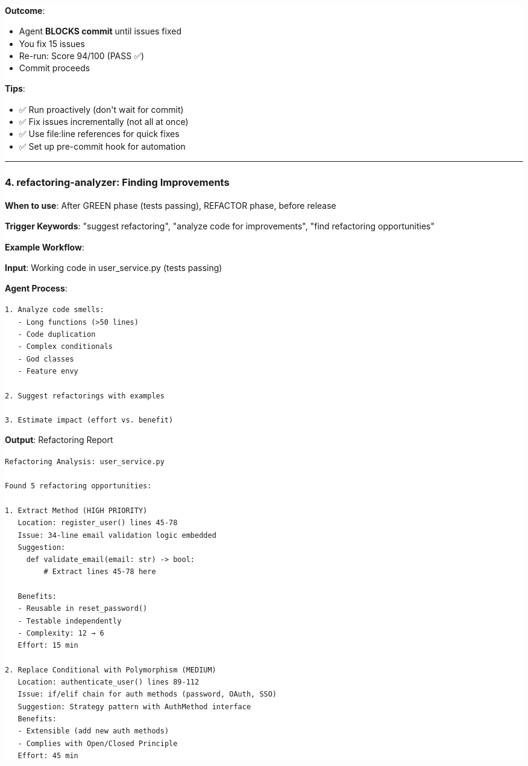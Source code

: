 **Outcome**:
- Agent **BLOCKS commit** until issues fixed
- You fix 15 issues
- Re-run: Score 94/100 (PASS ✅)
- Commit proceeds

**Tips**:
- ✅ Run proactively (don't wait for commit)
- ✅ Fix issues incrementally (not all at once)
- ✅ Use file:line references for quick fixes
- ✅ Set up pre-commit hook for automation

---

### 4. refactoring-analyzer: Finding Improvements

**When to use**: After GREEN phase (tests passing), REFACTOR phase, before release

**Trigger Keywords**: "suggest refactoring", "analyze code for improvements", "find refactoring opportunities"

**Example Workflow**:

**Input**: Working code in user_service.py (tests passing)

**Agent Process**:
```
1. Analyze code smells:
   - Long functions (>50 lines)
   - Code duplication
   - Complex conditionals
   - God classes
   - Feature envy

2. Suggest refactorings with examples

3. Estimate impact (effort vs. benefit)
```

**Output**: Refactoring Report
```
Refactoring Analysis: user_service.py

Found 5 refactoring opportunities:

1. Extract Method (HIGH PRIORITY)
   Location: register_user() lines 45-78
   Issue: 34-line email validation logic embedded
   Suggestion:
     def validate_email(email: str) -> bool:
         # Extract lines 45-78 here

   Benefits:
   - Reusable in reset_password()
   - Testable independently
   - Complexity: 12 → 6
   Effort: 15 min

2. Replace Conditional with Polymorphism (MEDIUM)
   Location: authenticate_user() lines 89-112
   Issue: if/elif chain for auth methods (password, OAuth, SSO)
   Suggestion: Strategy pattern with AuthMethod interface
   Benefits:
   - Extensible (add new auth methods)
   - Complies with Open/Closed Principle
   Effort: 45 min

```